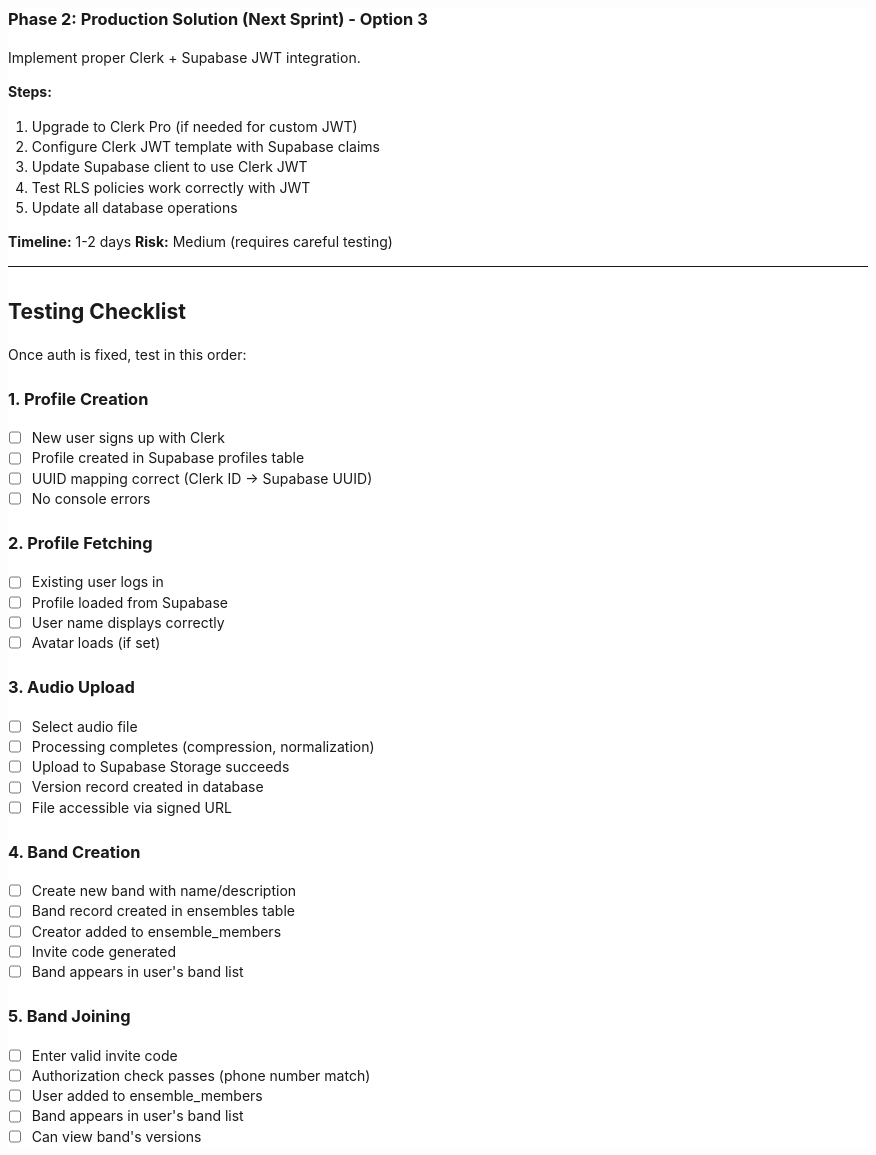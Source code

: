 ### **Phase 2: Production Solution (Next Sprint)** - Option 3
Implement proper Clerk + Supabase JWT integration.

**Steps:**
1. Upgrade to Clerk Pro (if needed for custom JWT)
2. Configure Clerk JWT template with Supabase claims
3. Update Supabase client to use Clerk JWT
4. Test RLS policies work correctly with JWT
5. Update all database operations

**Timeline:** 1-2 days
**Risk:** Medium (requires careful testing)

---

## Testing Checklist

Once auth is fixed, test in this order:

### 1. **Profile Creation**
- [ ] New user signs up with Clerk
- [ ] Profile created in Supabase profiles table
- [ ] UUID mapping correct (Clerk ID → Supabase UUID)
- [ ] No console errors

### 2. **Profile Fetching**
- [ ] Existing user logs in
- [ ] Profile loaded from Supabase
- [ ] User name displays correctly
- [ ] Avatar loads (if set)

### 3. **Audio Upload**
- [ ] Select audio file
- [ ] Processing completes (compression, normalization)
- [ ] Upload to Supabase Storage succeeds
- [ ] Version record created in database
- [ ] File accessible via signed URL

### 4. **Band Creation**
- [ ] Create new band with name/description
- [ ] Band record created in ensembles table
- [ ] Creator added to ensemble_members
- [ ] Invite code generated
- [ ] Band appears in user's band list

### 5. **Band Joining**
- [ ] Enter valid invite code
- [ ] Authorization check passes (phone number match)
- [ ] User added to ensemble_members
- [ ] Band appears in user's band list
- [ ] Can view band's versions
